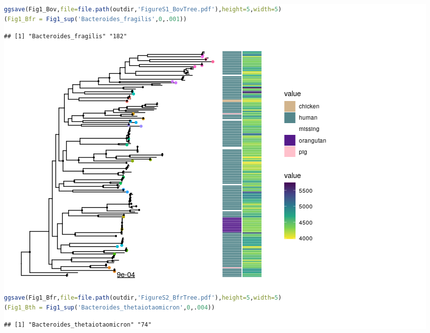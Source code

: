 ``` r
ggsave(Fig1_Bov,file=file.path(outdir,'FigureS1_BovTree.pdf'),height=5,width=5)
(Fig1_Bfr = Fig1_sup('Bacteroides_fragilis',0,.001))
```

    ## [1] "Bacteroides_fragilis" "182"

![](figures_tables_files/figure-gfm/unnamed-chunk-5-2.png)

``` r
ggsave(Fig1_Bfr,file=file.path(outdir,'FigureS2_BfrTree.pdf'),height=5,width=5)
(Fig1_Bth = Fig1_sup('Bacteroides_thetaiotaomicron',0,.004))
```

    ## [1] "Bacteroides_thetaiotaomicron" "74"
